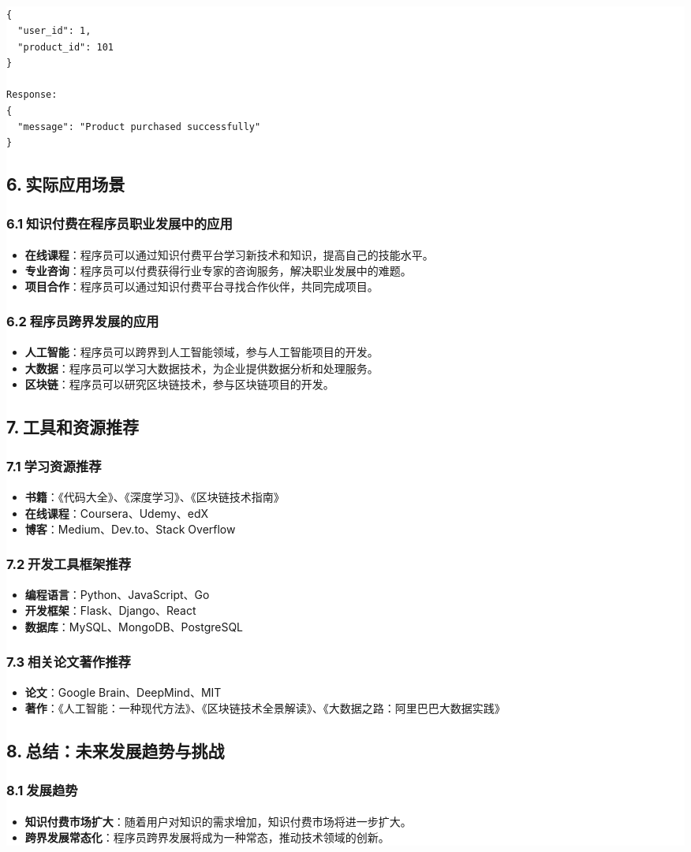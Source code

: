 ```
{
  "user_id": 1,
  "product_id": 101
}

Response:
{
  "message": "Product purchased successfully"
}
```

## 6. 实际应用场景

### 6.1 知识付费在程序员职业发展中的应用

- **在线课程**：程序员可以通过知识付费平台学习新技术和知识，提高自己的技能水平。
- **专业咨询**：程序员可以付费获得行业专家的咨询服务，解决职业发展中的难题。
- **项目合作**：程序员可以通过知识付费平台寻找合作伙伴，共同完成项目。

### 6.2 程序员跨界发展的应用

- **人工智能**：程序员可以跨界到人工智能领域，参与人工智能项目的开发。
- **大数据**：程序员可以学习大数据技术，为企业提供数据分析和处理服务。
- **区块链**：程序员可以研究区块链技术，参与区块链项目的开发。

## 7. 工具和资源推荐

### 7.1 学习资源推荐

- **书籍**：《代码大全》、《深度学习》、《区块链技术指南》
- **在线课程**：Coursera、Udemy、edX
- **博客**：Medium、Dev.to、Stack Overflow

### 7.2 开发工具框架推荐

- **编程语言**：Python、JavaScript、Go
- **开发框架**：Flask、Django、React
- **数据库**：MySQL、MongoDB、PostgreSQL

### 7.3 相关论文著作推荐

- **论文**：Google Brain、DeepMind、MIT
- **著作**：《人工智能：一种现代方法》、《区块链技术全景解读》、《大数据之路：阿里巴巴大数据实践》

## 8. 总结：未来发展趋势与挑战

### 8.1 发展趋势

- **知识付费市场扩大**：随着用户对知识的需求增加，知识付费市场将进一步扩大。
- **跨界发展常态化**：程序员跨界发展将成为一种常态，推动技术领域的创新。

